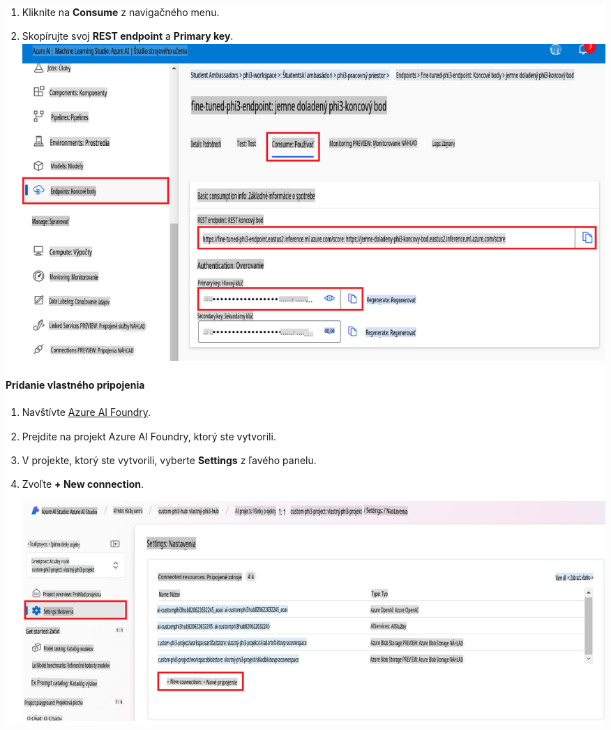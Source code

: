 1. Kliknite na **Consume** z navigačného menu.

1. Skopírujte svoj **REST endpoint** a **Primary key**.
![Skopírujte kľúč API a URI koncového bodu.](../../../../../../translated_images/08-08-copy-endpoint-key.511a027574cee0efc50fdda33b6de1e1e268c5979914ba944b72092f72f95544.sk.png)

#### Pridanie vlastného pripojenia

1. Navštívte [Azure AI Foundry](https://ai.azure.com/?WT.mc_id=aiml-137032-kinfeylo).

1. Prejdite na projekt Azure AI Foundry, ktorý ste vytvorili.

1. V projekte, ktorý ste vytvorili, vyberte **Settings** z ľavého panelu.

1. Zvoľte **+ New connection**.

    ![Vyberte nové pripojenie.](../../../../../../translated_images/08-09-select-new-connection.c55d4faa9f655e163a5d7aec1f21843ea30738d4e8c5ce5f0724048ebc6ca007.sk.png)
